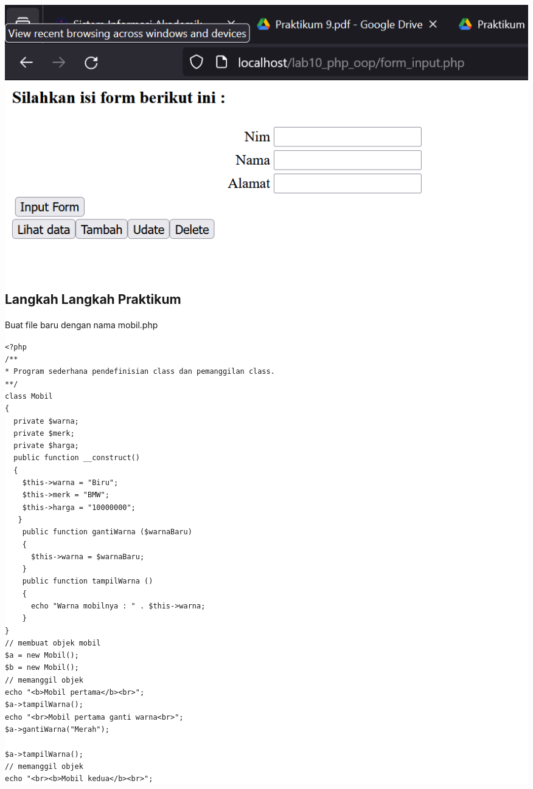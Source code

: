 ![output](image/form_input2.png)

## Langkah Langkah Praktikum
Buat file baru dengan nama mobil.php
```
<?php
/**
* Program sederhana pendefinisian class dan pemanggilan class.
**/
class Mobil
{
  private $warna;
  private $merk;
  private $harga;
  public function __construct()
  {
    $this->warna = "Biru";
    $this->merk = "BMW";
    $this->harga = "10000000";
   }
    public function gantiWarna ($warnaBaru)
    {
      $this->warna = $warnaBaru;
    }
    public function tampilWarna ()
    {
      echo "Warna mobilnya : " . $this->warna;
    }
}
// membuat objek mobil
$a = new Mobil();
$b = new Mobil();
// memanggil objek
echo "<b>Mobil pertama</b><br>";
$a->tampilWarna();
echo "<br>Mobil pertama ganti warna<br>";
$a->gantiWarna("Merah");

$a->tampilWarna();
// memanggil objek
echo "<br><b>Mobil kedua</b><br>";
```